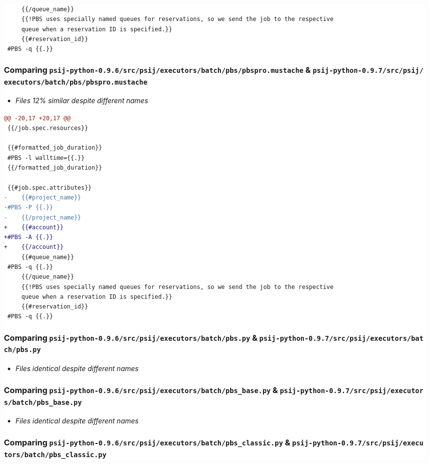 ```diff
     {{/queue_name}}
     {{!PBS uses specially named queues for reservations, so we send the job to the respective
     queue when a reservation ID is specified.}}
     {{#reservation_id}}
 #PBS -q {{.}}
```

### Comparing `psij-python-0.9.6/src/psij/executors/batch/pbs/pbspro.mustache` & `psij-python-0.9.7/src/psij/executors/batch/pbs/pbspro.mustache`

 * *Files 12% similar despite different names*

```diff
@@ -20,17 +20,17 @@
 {{/job.spec.resources}}
 
 {{#formatted_job_duration}}
 #PBS -l walltime={{.}}
 {{/formatted_job_duration}}
 
 {{#job.spec.attributes}}
-    {{#project_name}}
-#PBS -P {{.}}
-    {{/project_name}}
+    {{#account}}
+#PBS -A {{.}}
+    {{/account}}
     {{#queue_name}}
 #PBS -q {{.}}
     {{/queue_name}}
     {{!PBS uses specially named queues for reservations, so we send the job to the respective
     queue when a reservation ID is specified.}}
     {{#reservation_id}}
 #PBS -q {{.}}
```

### Comparing `psij-python-0.9.6/src/psij/executors/batch/pbs.py` & `psij-python-0.9.7/src/psij/executors/batch/pbs.py`

 * *Files identical despite different names*

### Comparing `psij-python-0.9.6/src/psij/executors/batch/pbs_base.py` & `psij-python-0.9.7/src/psij/executors/batch/pbs_base.py`

 * *Files identical despite different names*

### Comparing `psij-python-0.9.6/src/psij/executors/batch/pbs_classic.py` & `psij-python-0.9.7/src/psij/executors/batch/pbs_classic.py`
